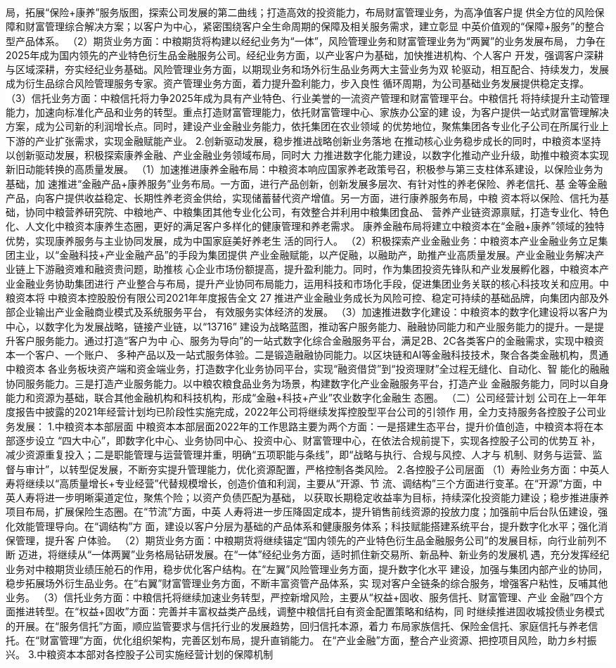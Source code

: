 局，拓展“保险+康养”服务版图，探索公司发展的第二曲线；打造高效的投资能力，布局财富管理业务，为高净值客户提
供全方位的风险保障和财富管理综合解决方案；以客户为中心，紧密围绕客户全生命周期的保障及相关服务需求，建立彰显
中英价值观的“保障+服务”的整合型产品体系。
（2）期货业务方面：中粮期货将构建以经纪业务为“一体”，风险管理业务和财富管理业务为“两翼”的业务发展布局，
力争在2025年成为国内领先的产业特色衍生品金融服务公司。经纪业务方面，以产业客户为基础，加快推进机构、个人客户
开发，强调客户深耕与区域深耕，夯实经纪业务基础。风险管理业务方面，以期现业务和场外衍生品业务两大主营业务为双
轮驱动，相互配合、持续发力，发展成为衍生品综合风险管理服务专家。资产管理业务方面，着力提升盈利能力，步入良性
循环周期，为公司基础业务发展提供稳定支撑。
（3）信托业务方面：中粮信托将力争2025年成为具有产业特色、行业美誉的一流资产管理和财富管理平台。中粮信托
将持续提升主动管理能力，加速向标准化产品和业务的转型。重点打造财富管理能力，依托财富管理中心、家族办公室的建
设，为客户提供一站式财富管理解决方案，成为公司新的利润增长点。同时，建设产业金融业务能力，依托集团在农业领域
的优势地位，聚焦集团各专业化子公司在所属行业上下游的产业扩张需求，实现金融赋能产业。
2.创新驱动发展，稳步推进战略创新业务落地
在推动核心业务稳步成长的同时，中粮资本坚持以创新驱动发展，积极探索康养金融、产业金融业务领域布局，同时大
力推进数字化能力建设，以数字化推动产业升级，助推中粮资本实现新旧动能转换的高质量发展。
（1）加速推进康养金融布局：中粮资本响应国家养老政策号召，积极参与第三支柱体系建设，以保险业务为基础，加
速推进“金融产品+康养服务”业务布局。一方面，进行产品创新，创新发展多层次、有针对性的养老保险、养老信托、基
金等金融产品，向客户提供收益稳定、长期性养老资金供给，实现储蓄替代资产增值。另一方面，进行康养服务布局，中粮
资本将以保险、信托为基础，协同中粮营养研究院、中粮地产、中粮集团其他专业化公司，有效整合并利用中粮集团食品、
营养产业链资源禀赋，打造专业化、特色化、人文化中粮资本康养生态圈，更好的满足客户多样化的健康管理和养老需求。
康养金融布局将建立中粮资本在“金融+康养”领域的独特优势，实现康养服务与主业协同发展，成为中国家庭美好养老生
活的同行人。
（2）积极探索产业金融业务：中粮资本产业金融业务立足集团主业，以“金融科技+产业金融产品”的手段为集团提供
产业金融赋能，以产促融，以融助产，助推产业高质量发展。产业金融业务解决产业链上下游融资难和融资贵问题，助推核
心企业市场份额提高，提升盈利能力。同时，作为集团投资先锋队和产业发展孵化器，中粮资本产业金融业务协助集团进行
产业整合与布局，提升产业协同布局能力，运用科技和市场化手段，促进集团业务关联的核心科技攻关和应用。中粮资本将
中粮资本控股股份有限公司2021年年度报告全文
27
推进产业金融业务成长为风险可控、稳定可持续的基础品牌，向集团内部及外部企业输出产业金融商业模式及系统服务平台，
有效服务实体经济的发展。
（3）加速推进数字化建设：中粮资本的数字化建设将以客户为中心，以数字化为发展战略，链接产业链，以“13716”
建设为战略蓝图，推动客户服务能力、融融协同能力和产业服务能力的提升。一是提升客户服务能力。通过打造“客户为中
心、服务为导向”的一站式数字化综合金融服务平台，满足2B、2C各类客户的金融需求，实现中粮资本一个客户、一个账户、
多种产品以及一站式服务体验。二是锻造融融协同能力。以区块链和AI等金融科技技术，聚合各类金融机构，贯通中粮资本
各业务板块资产端和资金端业务，打造数字化业务协同平台，实现“融资借贷”到“投资理财”全过程无缝化、自动化、智
能化的融融协同服务能力。三是打造产业服务能力。以中粮农粮食品业务为场景，构建数字化产业金融服务平台，打造产业
金融服务能力，同时以自身能力和资源为基础，联合其他金融机构和科技机构，形成“金融+科技+产业”农业数字化金融生
态圈。
（二）公司经营计划
公司在上一年年度报告中披露的2021年经营计划均已阶段性实施完成，2022年公司将继续发挥控股型平台公司的引领作
用，全力支持服务各控股子公司业务发展：
1.中粮资本本部层面
中粮资本本部层面2022年的工作思路主要为两个方面：一是搭建生态平台，提升价值创造，中粮资本将在本部逐步设立
“四大中心”，即数字化中心、业务协同中心、投资中心、财富管理中心，在依法合规前提下，实现各控股子公司的优势互
补，减少资源重复投入；二是职能管理与运营管理并重，明确“五项职能与条线”，即“战略与执行、合规与风控、人才与
机制、财务与运营、监督与审计”，以转型促发展，不断夯实提升管理能力，优化资源配置，严格控制各类风险。
2.各控股子公司层面
（1）寿险业务方面：中英人寿将继续以“高质量增长+专业经营”代替规模增长，创造价值和利润，主要从“开源、节
流、调结构”三个方面进行变革。在“开源”方面，中英人寿将进一步明晰渠道定位，聚焦个险；以资产负债匹配为基础，
以获取长期稳定收益率为目标，持续深化投资能力建设；稳步推进康养项目布局，扩展保险生态圈。在“节流”方面，中英
人寿将进一步压降固定成本，提升销售前线资源的投放力度；加强前中后台队伍建设，强化效能管理导向。在“调结构”方
面，建设以客户分层为基础的产品体系和健康服务体系；科技赋能搭建系统平台，提升数字化水平；强化消保管理，提升客
户体验。
（2）期货业务方面：中粮期货将继续锚定“国内领先的产业特色衍生品金融服务公司”的发展目标，向行业前列不断
迈进，将继续从“一体两翼”业务格局钻研发展。在“一体”经纪业务方面，适时抓住新交易所、新品种、新业务的发展机
遇，充分发挥经纪业务对中粮期货业绩压舱石的作用，稳步优化客户结构。在“左翼”风险管理业务方面，提升数字化水平
建设，加强与集团内部产业的协同，稳步拓展场外衍生品业务。在“右翼”财富管理业务方面，不断丰富资管产品体系，实
现对客户全链条的综合服务，增强客户粘性，反哺其他业务。
（3）信托业务方面：中粮信托将继续加速业务转型，严控新增风险，主要从“权益+固收、服务信托、财富管理、产业
金融”四个方面推进转型。在“权益+固收”方面：完善并丰富权益类产品线，调整中粮信托自有资金配置策略和结构，同
时继续推进固收城投债业务模式的开展。在“服务信托”方面，顺应监管要求与信托行业的发展趋势，回归信托本源，着力
布局家族信托、保险金信托、家庭信托与养老信托。在“财富管理”方面，优化组织架构，完善区划布局，提升直销能力。
在“产业金融”方面，整合产业资源、把控项目风险，助力乡村振兴。
3.中粮资本本部对各控股子公司实施经营计划的保障机制